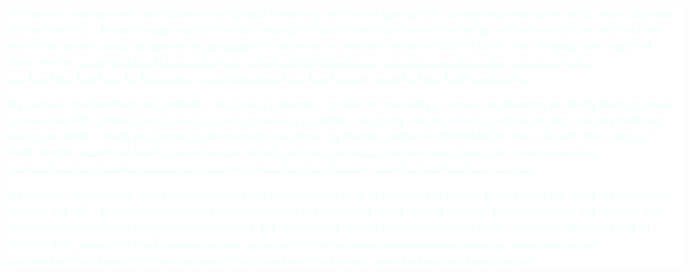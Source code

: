 </P>
<P style="color: azure;">    My  name is: mohammed
    I am student in king saud university
    my field of speciality is survey engineering
    we study many courses
    courses like GIS , Matlab 
    Image analysis and processing
    in addition we study remote sensing and Geomatics
    I like my field and i wish to be better
    i study programming language this summer
    my mobile number is 0556144456
    i live in Riyadh 
    the capital of Saudi Arabia
    تسانتساتنسانيسشي
    صناينضصتايتنضصيتصلنتيص
    صيتنصياتصليتاصلياتلصتالصتاص
    صتيانصتاينصتصنتيللاصتلاياصيلااتصيص
    صنايصتناينصتيلانتصلانيتصلانيتلاصنيص
    صيصنتيلاصتنلاينصتلاينتصلايتنصلاينتصي
    صينصتىينتصلاينتلاصتنيلانصتلاينتصلايتصلاينص
    
</P>
<P style="color: azure;">    My  name is: mohammed
    I am student in king saud university
    my field of speciality is survey engineering
    we study many courses
    courses like GIS , Matlab 
    Image analysis and processing
    in addition we study remote sensing and Geomatics
    I like my field and i wish to be better
    i study programming language this summer
    my mobile number is 0556144456
    i live in Riyadh 
    the capital of Saudi Arabia
    تسانتساتنسانيسشي
    صناينضصتايتنضصيتصلنتيص
    صيتنصياتصليتاصلياتلصتالصتاص
    صتيانصتاينصتصنتيللاصتلاياصيلااتصيص
    صنايصتناينصتيلانتصلانيتصلانيتلاصنيص
    صيصنتيلاصتنلاينصتلاينتصلايتنصلاينتصي
    صينصتىينتصلاينتلاصتنيلانصتلاينتصلايتصلاينص
    
</P>
<P style="color: azure;">    My  name is: mohammed
    I am student in king saud university
    my field of speciality is survey engineering
    we study many courses
    courses like GIS , Matlab 
    Image analysis and processing
    in addition we study remote sensing and Geomatics
    I like my field and i wish to be better
    i study programming language this summer
    my mobile number is 0556144456
    i live in Riyadh 
    the capital of Saudi Arabia
    تسانتساتنسانيسشي
    صناينضصتايتنضصيتصلنتيص
    صيتنصياتصليتاصلياتلصتالصتاص
    صتيانصتاينصتصنتيللاصتلاياصيلااتصيص
    صنايصتناينصتيلانتصلانيتصلانيتلاصنيص
    صيصنتيلاصتنلاينصتلاينتصلايتنصلاينتصي
    صينصتىينتصلاينتلاصتنيلانصتلاينتصلايتصلاينص
    